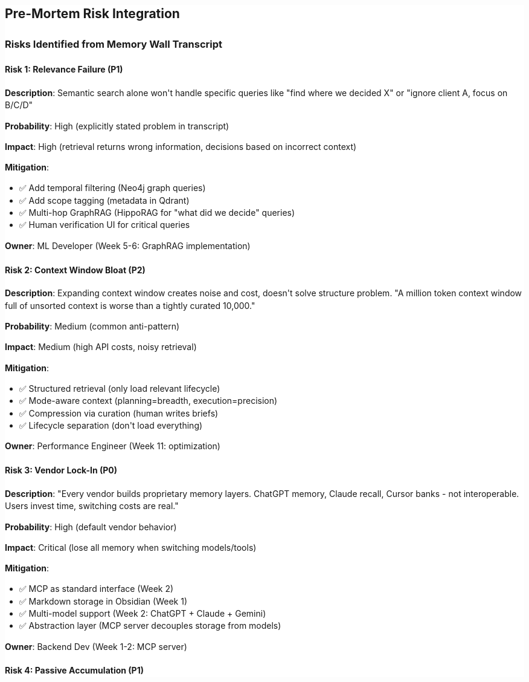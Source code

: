 
## Pre-Mortem Risk Integration

### Risks Identified from Memory Wall Transcript

#### Risk 1: Relevance Failure (P1)

**Description**: Semantic search alone won't handle specific queries like "find where we decided X" or "ignore client A, focus on B/C/D"

**Probability**: High (explicitly stated problem in transcript)

**Impact**: High (retrieval returns wrong information, decisions based on incorrect context)

**Mitigation**:
- ✅ Add temporal filtering (Neo4j graph queries)
- ✅ Add scope tagging (metadata in Qdrant)
- ✅ Multi-hop GraphRAG (HippoRAG for "what did we decide" queries)
- ✅ Human verification UI for critical queries

**Owner**: ML Developer (Week 5-6: GraphRAG implementation)

#### Risk 2: Context Window Bloat (P2)

**Description**: Expanding context window creates noise and cost, doesn't solve structure problem. "A million token context window full of unsorted context is worse than a tightly curated 10,000."

**Probability**: Medium (common anti-pattern)

**Impact**: Medium (high API costs, noisy retrieval)

**Mitigation**:
- ✅ Structured retrieval (only load relevant lifecycle)
- ✅ Mode-aware context (planning=breadth, execution=precision)
- ✅ Compression via curation (human writes briefs)
- ✅ Lifecycle separation (don't load everything)

**Owner**: Performance Engineer (Week 11: optimization)

#### Risk 3: Vendor Lock-In (P0)

**Description**: "Every vendor builds proprietary memory layers. ChatGPT memory, Claude recall, Cursor banks - not interoperable. Users invest time, switching costs are real."

**Probability**: High (default vendor behavior)

**Impact**: Critical (lose all memory when switching models/tools)

**Mitigation**:
- ✅ MCP as standard interface (Week 2)
- ✅ Markdown storage in Obsidian (Week 1)
- ✅ Multi-model support (Week 2: ChatGPT + Claude + Gemini)
- ✅ Abstraction layer (MCP server decouples storage from models)

**Owner**: Backend Dev (Week 1-2: MCP server)

#### Risk 4: Passive Accumulation (P1)
